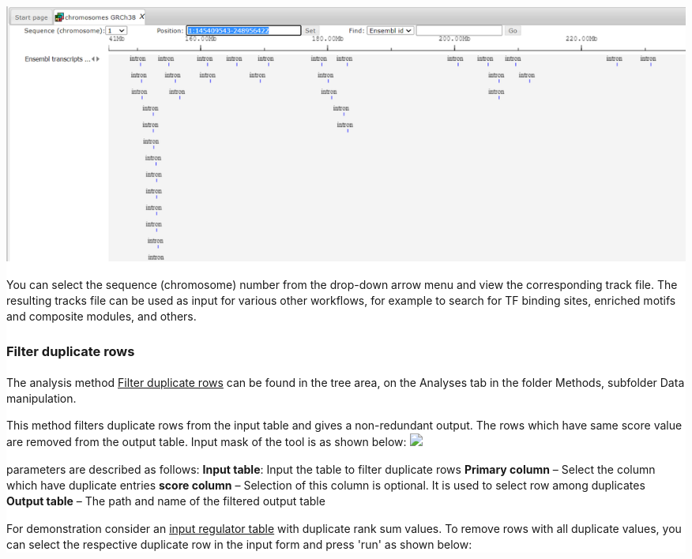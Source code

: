 ![](images/transcript_track_output_01.PNG)

[output_transcript_track]: https://platform.genexplain.com/bioumlweb/#de=data/Examples/User%20Guide/Data/Examples%20of%20methods/Data%20manipulation/Ensembl%20transcripts%20transcript%20region

You can select the sequence (chromosome) number from the drop-down arrow menu and view the corresponding track file.
The resulting tracks file can be used as input for various other workflows, for example to search for TF binding sites, enriched motifs and composite modules, and others.

### Filter duplicate rows
The analysis method [Filter duplicate rows] can be found in the tree area, on the Analyses tab in the folder Methods, subfolder Data manipulation.

[Filter duplicate rows]:https://platform.genexplain.com/bioumlweb/#de=analyses/Methods/Data%20manipulation/Filter%20duplicate%20rows

This method filters duplicate rows from the input table and gives a non-redundant output. The rows which have same score value are removed from the output table.
Input mask of the tool is as shown below:
![][Filter_duplicate_01]

[Filter_duplicate_01]: images/Filter_duplicate_rows.PNG

parameters are described as follows:
**Input table**: Input the table to filter duplicate rows
**Primary column** – Select the column which have duplicate entries 
**score column** – Selection of this column is optional. It is used to select row among duplicates
**Output table** – The path and name of the filtered output table 

For demonstration consider an [input regulator table] with duplicate rank sum values. To remove rows with all duplicate values, you can select the respective duplicate row in the input form and press 'run' as shown below:


[**Annotate table**]: https://platform.genexplain.com/bioumlweb/#de=analyses/Methods/Data%20manipulation/Annotate%20table
[Input_Annotate_table]: images/Annotate_table.PNG
[example input]: https://platform.genexplain.com/bioumlweb/#de=data/Examples/User%20Guide/Data/Examples%20of%20methods/Data%20manipulation/Up-regulated_genes_Ensembl
[Annotation_columns]: images/Annotate_table_2.png
[Output_table]: images/Annotate_table_result_2.PNG
[output annotate table]: https://platform.genexplain.com/bioumlweb/#de=data/Examples/User%20Guide/Data/Examples%20of%20methods/Data%20manipulation/Up-regulated_genes_Ensembl%20annotated
[Annotate track]: https://platform.genexplain.com/bioumlweb/#de=analyses/Methods/Data%20manipulation/Annotate%20track%20with%20genes
[Input_Annotate_track_with_genes]: images/Annotate_track_with_genes.PNG
[Output_track]: images/Annotate_track_genes.PNG
[Output_track_table]: media/Annotate_track_genes_2.PNG
[CR cluster selector]: https://platform.genexplain.com/bioumlweb/#de=analyses/Methods/Data%20manipulation/CR%20cluster%20selector
[CR_cluster_input]: https://platform.genexplain.com/bioumlweb/#de=data/Examples/User%20Guide/Data/Examples%20of%20methods/Data%20manipulation/CRC_clustering_output
[CR_cluster_output_file]: https://platform.genexplain.com/bioumlweb/#de=data/Examples/User%20Guide/Data/Examples%20of%20methods/Data%20manipulation/CR_Cluster_Selector/cluster1
[Calculate weighted mutation score]: https://platform.genexplain.com/bioumlweb/#de=analyses/Methods/Data%20manipulation/Calculate%20weighted%20mutation%20score
[Mutations to genes with weights]: https://platform.genexplain.com/bioumlweb/#de=analyses/Methods/Data%20manipulation/Mutations%20to%20genes%20with%20weights
[Input_mutated_table]: https://platform.genexplain.com/bioumlweb/#de=data/Examples/User%20Guide/Data/Examples%20of%20methods/Data%20manipulation/mutation_gene_table
[Output_ranked_table]: https://platform.genexplain.com/bioumlweb/#de=data/Examples/User%20Guide/Data/Examples%20of%20methods/Data%20manipulation/mutation_gene_table%20ranked
[Composite module to proteins]: https://platform.genexplain.com/bioumlweb/#de=analyses/Methods/Data%20manipulation/Composite%20module%20to%20proteins
[input file]: https://platform.genexplain.com/bioumlweb/#de=data/Examples/User%20Guide/Data/Examples%20of%20methods/Data%20manipulation/CMA%202%20to%204%20modules%20(Site%20search%20-1000%20100)/Model%20visualization%20on%20Yes%20set
[Output_Proteins]: https://platform.genexplain.com/bioumlweb/#de=data/Examples/User%20Guide/Data/Examples%20of%20methods/Data%20manipulation/CMA%202%20to%204%20modules%20(Site%20search%20-1000%20100)/Model%20TFs
[Convert table]: https://platform.genexplain.com/bioumlweb/#de=analyses/Methods/Data%20manipulation/Convert%20table
[Convert_table]: images/Convert_table_01.PNG
[input table]: https://platform.genexplain.com/bioumlweb/#de=data/Examples/User%20Guide/Data/Examples%20of%20methods/Data%20manipulation/Upregulated%20Ensembl%20genes%20filtered%20(logFC%3E1)
[Convert_table_input]: images/Convert_table_02.PNG
[convert_table_output_file]: https://platform.genexplain.com/bioumlweb/#de=data/Examples/User%20Guide/Data/Examples%20of%20methods/Data%20manipulation/Upregulated%20Ensembl%20genes%20filtered%20(logFC%3E1)%20Proteins%20UniProt
[Convert table to track]: https://platform.genexplain.com/bioumlweb/#de=analyses/Methods/Data%20manipulation/Convert%20table%20to%20track
[input_form]: images/convert_track_input_01.PNG
[Convert_table _to_track]: images/convert_table_track_01.PNG
[Convert_table_track_input]: https://platform.genexplain.com/bioumlweb/#de=data/Examples/User%20Guide/Data/Examples%20of%20methods/Data%20manipulation/Convert_table_track_input
[output track converted from the table]: https://platform.genexplain.com/bioumlweb/#de=data/Examples/User%20Guide/Data/Examples%20of%20methods/Data%20manipulation/Convert_table_track_output_track
[Convert table via homology]: https://platform.genexplain.com/bioumlweb/#de=analyses/Methods/Data%20manipulation/Convert%20table%20via%20homology
[Create Random track]: https://platform.genexplain.com/bioumlweb/#de=analyses/Methods/Data%20manipulation/Create%20random%20track
[create_random_track]: images/Create_randon_track_input.PNG
[Input_track]: https://platform.genexplain.com/bioumlweb/#de=data/Examples/User%20Guide/Data/Examples%20of%20methods/Data%20manipulation/GSM558469_E2F1_hg19%20filtered%20chr%201
[Output Random track]: https://platform.genexplain.com/bioumlweb/#de=data/Examples/User%20Guide/Data/Examples%20of%20methods/Data%20manipulation/Random_track_hg19
[Create tissue-specific promoter track]: https://platform.genexplain.com/bioumlweb/#de=analyses/Methods/Data%20manipulation/Create%20tissue-specific%20promoter%20track
[Create_tissue_specific_promoter_track]: images/tissue_specific_promoter_track_01.PNG
[upregulated genes]: https://platform.genexplain.com/bioumlweb/#de=data/Examples/User%20Guide/Data/Examples%20of%20methods/Data%20manipulation/Upregulated%20Ensembl%20genes%20filtered%20(logFC%3E1)
[output_promoter_track]: https://platform.genexplain.com/bioumlweb/#de=data/Examples/User%20Guide/Data/Examples%20of%20methods/Data%20manipulation/Upregulated%20Ensembl%20genes%20filtered%20(logFC%3E1)%20Fantom5%20promoters
[Create transcript region track]: https://platform.genexplain.com/bioumlweb/#de=analyses/Methods/Data%20manipulation/Create%20transcript%20region%20track
[input_form_03]: media/93743502c91d37d5d7ff0d04fe34b797.png
[**input**]: https://platform.genexplain.com/bioumlweb/#de=data/Examples/User%20Guide/Data/Examples%20of%20methods/Data%20manipulation/Ensembl%20transcripts
[input regulator table]: https://platform.genexplain.com/bioumlweb/#de=data/Examples/User%20Guide/Data/Examples%20of%20methods/Data%20manipulation/Filter_duplicate_rows_input
[Filtered output table]: https://platform.genexplain.com/bioumlweb/#de=data/Examples/User%20Guide/Data/Examples%20of%20methods/Data%20manipulation/Filter_duplicate_rows_input%20no%20dup
[Filter one track by another]: https://platform.genexplain.com/bioumlweb/#de=analyses/Methods/Data%20manipulation/Filter%20one%20track%20by%20another
[Filter_track_input]: images/Filter_one_track_01.PNG
[Test_track_2]: https://platform.genexplain.com/bioumlweb/#de=data/Examples/User%20Guide/Data/Examples%20of%20methods/Data%20manipulation/Test_track_2
[Filter_one_track_02]: images/Filter_one_track_02.PNG
[output_track_01]: https://platform.genexplain.com/bioumlweb/#de=data/Examples/User%20Guide/Data/Examples%20of%20methods/Data%20manipulation/Test_track_1%20filtered_intersect
[output_track_02]: https://platform.genexplain.com/bioumlweb/#de=data/Examples/User%20Guide/Data/Examples%20of%20methods/Data%20manipulation/Test_track_1%20filtered_intersect_leave_both_sites
[output_track_03]: https://platform.genexplain.com/bioumlweb/#de=data/Examples/User%20Guide/Data/Examples%20of%20methods/Data%20manipulation/Test_track_1%20filtered_subtract
[Filter table]: https://platform.genexplain.com/bioumlweb/#de=analyses/Methods/Data%20manipulation/Filter%20table
[Filter_table_01]: images/Filter_table_01.PNG
[input_filter_table]: https://platform.genexplain.com/bioumlweb/#de=data/Examples/User%20Guide/Data/Examples%20of%20methods/Data%20manipulation/Upregulated%20Ensembl%20genes
[Output_filtered_table]: https://platform.genexplain.com/bioumlweb/#de=data/Examples/User%20Guide/Data/Examples%20of%20methods/Data%20manipulation/Upregulated%20Ensembl%20genes%20filtered
[Filter track by condition]: https://platform.genexplain.com/bioumlweb/#de=analyses/Methods/Data%20manipulation/Filter%20track%20by%20condition
[Filter_track_condition]: images/Filter_track_condition_01.PNG
[filter track by condition input]: https://platform.genexplain.com/bioumlweb/#de=data/Examples/User%20Guide/Data/Examples%20of%20methods/Data%20manipulation/GSM3999730_H1hESC_SMAD1_untreated_ChIP_peaks
[output_filtered_track]: https://platform.genexplain.com/bioumlweb/#de=data/Examples/User%20Guide/Data/Examples%20of%20methods/Data%20manipulation/GSM3999730_H1hESC_SMAD1_untreated_ChIP_peaks%20filtered
[Input]: https://platform.genexplain.com/bioumlweb/#de=data/Examples/User%20Guide/Data/Examples%20of%20methods/Data%20manipulation/Upregulated%20Ensembl%20genes%20filtered%20(logFC%3E1)
[output_geneset_track]: https://platform.genexplain.com/bioumlweb/#de=data/Examples/User%20Guide/Data/Examples%20of%20methods/Data%20manipulation/Upregulated%20Ensembl%20genes%20filtered%20(logFC%3E1)%20track
[Group table rows]: https://platform.genexplain.com/bioumlweb/#de=analyses/Methods/Data%20manipulation/Group%20table%20rows
[Group_table_rows_01]: images/Group_table_rows_01.PNG
[Input_Group_table_Rows]: https://platform.genexplain.com/bioumlweb/#de=data/Examples/User%20Guide/Data/Examples%20of%20methods/Data%20manipulation/Genes%2C%20fold%20change%20and%20p-value%2C%20non-filtered
[Intersect tables]: https://platform.genexplain.com/bioumlweb/#de=analyses/Methods/Data%20manipulation/Intersect%20tables
[Table_1]: https://platform.genexplain.com/bioumlweb/#de=data/Examples/User%20Guide/Data/Examples%20of%20methods/Data%20manipulation/Gene_table_1%20subset
[Table_2]: https://platform.genexplain.com/bioumlweb/#de=data/Examples/User%20Guide/Data/Examples%20of%20methods/Data%20manipulation/Gene_table_2
[Intersect tracks]: https://platform.genexplain.com/bioumlweb/#de=analyses/Methods/Data%20manipulation/Intersect%20tracks
[sample_track_1]: https://platform.genexplain.com/bioumlweb/#de=data/Examples/User%20Guide/Data/Examples%20of%20methods/Data%20manipulation/Test_track_3
[Sample_track_2]: https://platform.genexplain.com/bioumlweb/#de=data/Examples/User%20Guide/Data/Examples%20of%20methods/Data%20manipulation/Test_track_2
[Output_intersected_track]: https://platform.genexplain.com/bioumlweb/#de=data/Examples/User%20Guide/Data/Examples%20of%20methods/Data%20manipulation/Test_track_3%20filtered
[Join tables]: https://platform.genexplain.com/bioumlweb/\#de=analyses/Methods/Data%20manipulation/Join%20tables
[Join table input 1]: https://platform.genexplain.com/bioumlweb/#de=data/Examples/User%20Guide/Data/Input%20for%20examples/Transcription%20factors%20Ensembl%20genes
[Join table input 2]: https://platform.genexplain.com/bioumlweb/#de=data/Examples/User%20Guide/Data/Input%20for%20examples/Transcription%20factors%20Ensembl%20genes_1
[Output joined table]: https://platform.genexplain.com/bioumlweb/#de=data/Examples/User%20Guide/Data/Input%20for%20examples/Joined
[Join several tables]: https://platform.genexplain.com/bioumlweb/#de=analyses/Methods/Data%20manipulation/Join%20several%20tables
[Join full tables]: https://platform.genexplain.com/bioumlweb/#de=analyses/Methods/Data%20manipulation/Join%20full%20tables
[Join Tracks]: https://platform.genexplain.com/bioumlweb/#de=analyses/Methods/Data%20manipulation/Join%20tracks
[output joined track]: https://platform.genexplain.com/bioumlweb/#de=data/Examples/User%20Guide/Data/Examples%20of%20methods/Data%20manipulation/output%20joined%20track
[Matrices to molecules]: https://platform.genexplain.com/bioumlweb/#de=analyses/Methods/Data%20manipulation/Matrices%20to%20molecules
[input sites table]: https://platform.genexplain.com/bioumlweb/#de=data/Examples/User%20Guide/Data/Examples%20of%20methods/Data%20manipulation/summary
[vert_non_minsum]: https://platform.genexplain.com/bioumlweb/#de=databases/TRANSFAC(R)%202021.1/Data/profiles/vertebrate_non_redundant_minSUM
[Output_transcription_factor_table]: https://platform.genexplain.com/bioumlweb/#de=data/Examples/User%20Guide/Data/Examples%20of%20methods/Data%20manipulation/summary%20TFs%20Proteins%20UniProt
[Merge table columns]: https://platform.genexplain.com/bioumlweb/#de=analyses/Methods/Data%20manipulation/Merge%20table%20columns
[input_vcf_track]: https://platform.genexplain.com/bioumlweb/#de=data/Examples/User%20Guide/Data/Examples%20of%20methods/Data%20manipulation/CRC_variants%20filtered
[PSD pharmaceutical compounds analysis]: https://platform.genexplain.com/bioumlweb/#de=analyses/Methods/Data%20manipulation/PSD%20pharmaceutical%20compounds%20analysis
[Plot bar chart]: https://platform.genexplain.com/bioumlweb/#de=analyses/Methods/Data%20manipulation/Plot%20bar%20chart
[functional classification output table]: https://platform.genexplain.com/bioumlweb/#de=data/Examples/User%20Guide/Data/Examples%20of%20methods/Data%20manipulation/Functional_classification_diseases
[Output bar graph]: https://platform.genexplain.com/bioumlweb/#de=data/Examples/User%20Guide/Data/Examples%20of%20methods/Data%20manipulation/Plot%20bar%20chart
[Plot pie chart]: https://platform.genexplain.com/bioumlweb/#de=analyses/Methods/Data%20manipulation/Plot%20pie%20chart
[functional classification output table]: https://platform.genexplain.com/bioumlweb/#de=data/Examples/User%20Guide/Data/Examples%20of%20methods/Data%20manipulation/Functional_classification_pathways
[Output pie_chart]: https://platform.genexplain.com/bioumlweb/#de=data/Examples/User%20Guide/Data/Examples%20of%20methods/Data%20manipulation/pie_chart
[Process track with Sites]: https://platform.genexplain.com/bioumlweb/#de=analyses/Methods/Data%20manipulation/Process%20track%20with%20sites
[example source track file]: https://platform.genexplain.com/bioumlweb/#de=data/Examples/User%20Guide/Data/Examples%20of%20methods/Data%20manipulation/GSE23795_RAW/GSM586971_SOX2
[an input track]: https://platform.genexplain.com/bioumlweb/#de=data/Examples/User%20Guide/Data/Examples%20of%20methods/Data%20manipulation/example%20overlaps
[Remove overlapping sites]: https://platform.genexplain.com/bioumlweb/#de=analyses/Methods/Data%20manipulation/Remove%20overlapping%20sites
[Largest_output_track]: https://platform.genexplain.com/bioumlweb/#de=data/Examples/User%20Guide/Data/Examples%20of%20methods/Data%20manipulation/Overlapping%20sites/Largest%20set
[Longest_set]: https://platform.genexplain.com/bioumlweb/#de=data/Examples/User%20Guide/Data/Examples%20of%20methods/Data%20manipulation/Overlapping%20sites/Longest%20set
[Most 3prime]: https://platform.genexplain.com/bioumlweb/#de=data/Examples/User%20Guide/Data/Examples%20of%20methods/Data%20manipulation/Overlapping%20sites/Most%203prime
[Most 5prime]: https://platform.genexplain.com/bioumlweb/#de=data/Examples/User%20Guide/Data/Examples%20of%20methods/Data%20manipulation/Overlapping%20sites/Most%205prime
[one longest]: https://platform.genexplain.com/bioumlweb/#de=data/Examples/User%20Guide/Data/Examples%20of%20methods/Data%20manipulation/Overlapping%20sites/One%20longest
[one shortest]: https://platform.genexplain.com/bioumlweb/#de=data/Examples/User%20Guide/Data/Examples%20of%20methods/Data%20manipulation/Overlapping%20sites/One%20shortest
[set of best values ]: https://platform.genexplain.com/bioumlweb/#de=data/Examples/User%20Guide/Data/Examples%20of%20methods/Data%20manipulation/Overlapping%20sites/Set%20of%20best%20values
[SNP matching]: https://platform.genexplain.com/bioumlweb/#de=analyses/Methods/Data%20manipulation/SNP%20matching
[example data file]: https://platform.genexplain.com/bioumlweb/#de=data/Examples/User%20Guide/Data/Examples%20of%20methods/Data%20manipulation/SNP_height_hg19
[SNP_height_hg19 annotated]: https://platform.genexplain.com/bioumlweb/#de=data/Examples/User%20Guide/Data/Examples%20of%20methods/Data%20manipulation/SNP_height_hg19%20annotated
[SNP_height_hg19 genes]: https://platform.genexplain.com/bioumlweb/#de=data/Examples/User%20Guide/Data/Examples%20of%20methods/Data%20manipulation/SNP_height_hg19%20genes
[SNP_height_track]: https://platform.genexplain.com/bioumlweb/#de=data/Examples/User%20Guide/Data/Examples%20of%20methods/Data%20manipulation/SNP_height_hg19%20track
[Track to gene set]: https://platform.genexplain.com/bioumlweb/#de=analyses/Methods/Data%20manipulation/Track%20to%20gene%20set